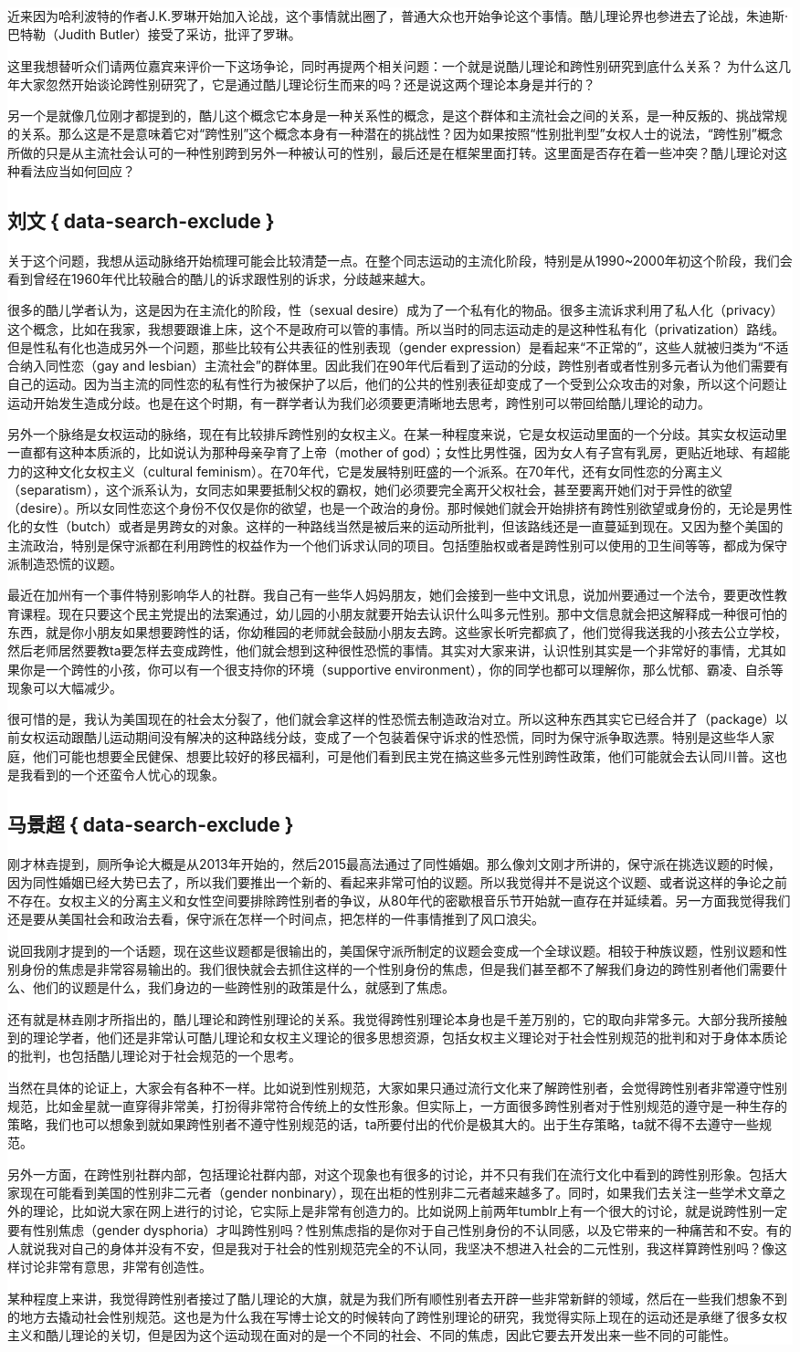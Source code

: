 近来因为哈利波特的作者J.K.罗琳开始加入论战，这个事情就出圈了，普通大众也开始争论这个事情。酷儿理论界也参进去了论战，朱迪斯·巴特勒（Judith Butler）接受了采访，批评了罗琳。

这里我想替听众们请两位嘉宾来评价一下这场争论，同时再提两个相关问题：一个就是说酷儿理论和跨性别研究到底什么关系？ 为什么这几年大家忽然开始谈论跨性别研究了，它是通过酷儿理论衍生而来的吗？还是说这两个理论本身是并行的？

另一个是就像几位刚才都提到的，酷儿这个概念它本身是一种关系性的概念，是这个群体和主流社会之间的关系，是一种反叛的、挑战常规的关系。那么这是不是意味着它对“跨性别”这个概念本身有一种潜在的挑战性？因为如果按照“性别批判型”女权人士的说法，“跨性别”概念所做的只是从主流社会认可的一种性别跨到另外一种被认可的性别，最后还是在框架里面打转。这里面是否存在着一些冲突？酷儿理论对这种看法应当如何回应？

## 刘文 { data-search-exclude }

关于这个问题，我想从运动脉络开始梳理可能会比较清楚一点。在整个同志运动的主流化阶段，特别是从1990~2000年初这个阶段，我们会看到曾经在1960年代比较融合的酷儿的诉求跟性别的诉求，分歧越来越大。

很多的酷儿学者认为，这是因为在主流化的阶段，性（sexual desire）成为了一个私有化的物品。很多主流诉求利用了私人化（privacy）这个概念，比如在我家，我想要跟谁上床，这个不是政府可以管的事情。所以当时的同志运动走的是这种性私有化（privatization）路线。但是性私有化也造成另外一个问题，那些比较有公共表征的性别表现（gender expression）是看起来“不正常的”，这些人就被归类为“不适合纳入同性恋（gay and lesbian）主流社会”的群体里。因此我们在90年代后看到了运动的分歧，跨性别者或者性别多元者认为他们需要有自己的运动。因为当主流的同性恋的私有性行为被保护了以后，他们的公共的性别表征却变成了一个受到公众攻击的对象，所以这个问题让运动开始发生造成分歧。也是在这个时期，有一群学者认为我们必须要更清晰地去思考，跨性别可以带回给酷儿理论的动力。

另外一个脉络是女权运动的脉络，现在有比较排斥跨性别的女权主义。在某一种程度来说，它是女权运动里面的一个分歧。其实女权运动里一直都有这种本质派的，比如说认为那种母亲孕育了上帝（mother of god）；女性比男性强，因为女人有子宫有乳房，更贴近地球、有超能力的这种文化女权主义（cultural feminism）。在70年代，它是发展特别旺盛的一个派系。在70年代，还有女同性恋的分离主义（separatism），这个派系认为，女同志如果要抵制父权的霸权，她们必须要完全离开父权社会，甚至要离开她们对于异性的欲望（desire）。所以女同性恋这个身份不仅仅是你的欲望，也是一个政治的身份。那时候她们就会开始排挤有跨性别欲望或身份的，无论是男性化的女性（butch）或者是男跨女的对象。这样的一种路线当然是被后来的运动所批判，但该路线还是一直蔓延到现在。又因为整个美国的主流政治，特别是保守派都在利用跨性的权益作为一个他们诉求认同的项目。包括堕胎权或者是跨性别可以使用的卫生间等等，都成为保守派制造恐慌的议题。

最近在加州有一个事件特别影响华人的社群。我自己有一些华人妈妈朋友，她们会接到一些中文讯息，说加州要通过一个法令，要更改性教育课程。现在只要这个民主党提出的法案通过，幼儿园的小朋友就要开始去认识什么叫多元性别。那中文信息就会把这解释成一种很可怕的东西，就是你小朋友如果想要跨性的话，你幼稚园的老师就会鼓励小朋友去跨。这些家长听完都疯了，他们觉得我送我的小孩去公立学校，然后老师居然要教ta要怎样去变成跨性，他们就会想到这种很性恐慌的事情。其实对大家来讲，认识性别其实是一个非常好的事情，尤其如果你是一个跨性的小孩，你可以有一个很支持你的环境（supportive environment），你的同学也都可以理解你，那么忧郁、霸凌、自杀等现象可以大幅减少。

很可惜的是，我认为美国现在的社会太分裂了，他们就会拿这样的性恐慌去制造政治对立。所以这种东西其实它已经合并了（package）以前女权运动跟酷儿运动期间没有解决的这种路线分歧，变成了一个包装着保守诉求的性恐慌，同时为保守派争取选票。特别是这些华人家庭，他们可能也想要全民健保、想要比较好的移民福利，可是他们看到民主党在搞这些多元性别跨性政策，他们可能就会去认同川普。这也是我看到的一个还蛮令人忧心的现象。

## 马景超 { data-search-exclude }

刚才林垚提到，厕所争论大概是从2013年开始的，然后2015最高法通过了同性婚姻。那么像刘文刚才所讲的，保守派在挑选议题的时候，因为同性婚姻已经大势已去了，所以我们要推出一个新的、看起来非常可怕的议题。所以我觉得并不是说这个议题、或者说这样的争论之前不存在。女权主义的分离主义和女性空间要排除跨性别者的争议，从80年代的密歇根音乐节开始就一直存在并延续着。另一方面我觉得我们还是要从美国社会和政治去看，保守派在怎样一个时间点，把怎样的一件事情推到了风口浪尖。

说回我刚才提到的一个话题，现在这些议题都是很输出的，美国保守派所制定的议题会变成一个全球议题。相较于种族议题，性别议题和性别身份的焦虑是非常容易输出的。我们很快就会去抓住这样的一个性别身份的焦虑，但是我们甚至都不了解我们身边的跨性别者他们需要什么、他们的议题是什么，我们身边的一些跨性别的政策是什么，就感到了焦虑。

还有就是林垚刚才所指出的，酷儿理论和跨性别理论的关系。我觉得跨性别理论本身也是千差万别的，它的取向非常多元。大部分我所接触到的理论学者，他们还是非常认可酷儿理论和女权主义理论的很多思想资源，包括女权主义理论对于社会性别规范的批判和对于身体本质论的批判，也包括酷儿理论对于社会规范的一个思考。

当然在具体的论证上，大家会有各种不一样。比如说到性别规范，大家如果只通过流行文化来了解跨性别者，会觉得跨性别者非常遵守性别规范，比如金星就一直穿得非常美，打扮得非常符合传统上的女性形象。但实际上，一方面很多跨性别者对于性别规范的遵守是一种生存的策略，我们也可以想象到就如果跨性别者不遵守性别规范的话，ta所要付出的代价是极其大的。出于生存策略，ta就不得不去遵守一些规范。

另外一方面，在跨性别社群内部，包括理论社群内部，对这个现象也有很多的讨论，并不只有我们在流行文化中看到的跨性别形象。包括大家现在可能看到美国的性别非二元者（gender nonbinary），现在出柜的性别非二元者越来越多了。同时，如果我们去关注一些学术文章之外的理论，比如说大家在网上进行的讨论，它实际上是非常有创造力的。比如说网上前两年tumblr上有一个很大的讨论，就是说跨性别一定要有性别焦虑（gender dysphoria）才叫跨性别吗？性别焦虑指的是你对于自己性别身份的不认同感，以及它带来的一种痛苦和不安。有的人就说我对自己的身体并没有不安，但是我对于社会的性别规范完全的不认同，我坚决不想进入社会的二元性别，我这样算跨性别吗？像这样讨论非常有意思，非常有创造性。

某种程度上来讲，我觉得跨性别者接过了酷儿理论的大旗，就是为我们所有顺性别者去开辟一些非常新鲜的领域，然后在一些我们想象不到的地方去撬动社会性别规范。这也是为什么我在写博士论文的时候转向了跨性别理论的研究，我觉得实际上现在的运动还是承继了很多女权主义和酷儿理论的关切，但是因为这个运动现在面对的是一个不同的社会、不同的焦虑，因此它要去开发出来一些不同的可能性。
